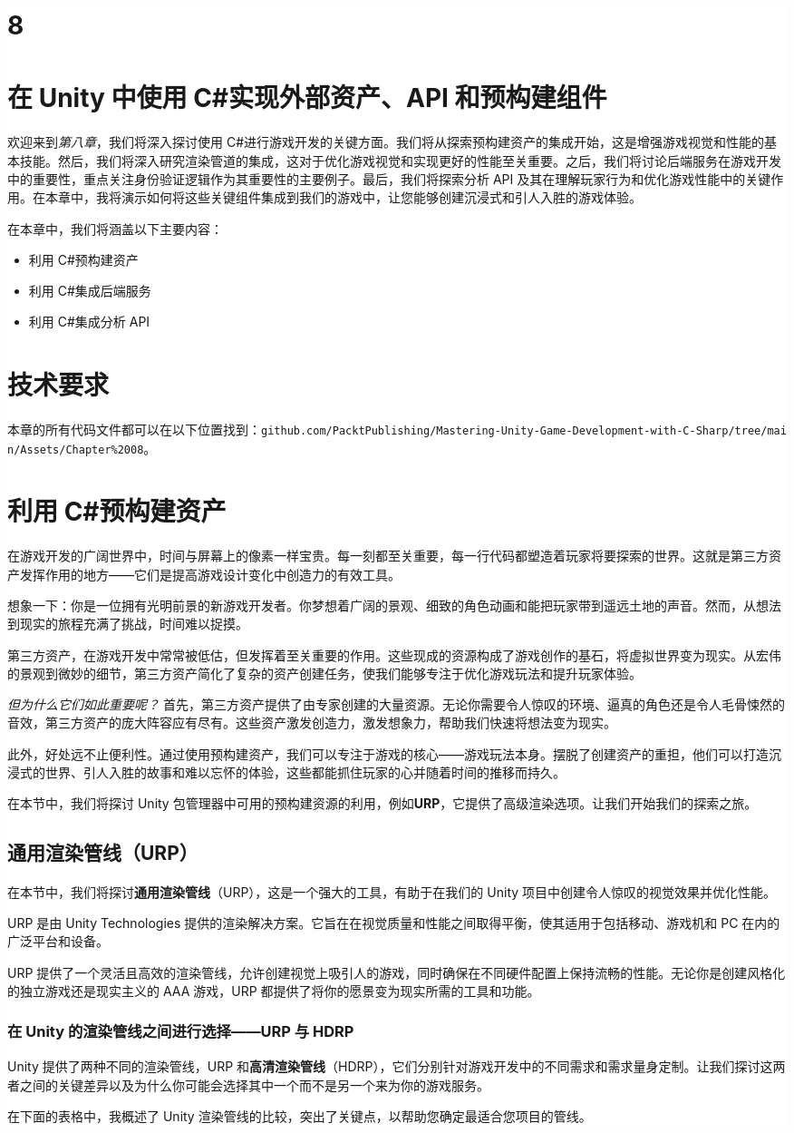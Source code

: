 # 8

# 在 Unity 中使用 C#实现外部资产、API 和预构建组件

欢迎来到*第八章*，我们将深入探讨使用 C#进行游戏开发的关键方面。我们将从探索预构建资产的集成开始，这是增强游戏视觉和性能的基本技能。然后，我们将深入研究渲染管道的集成，这对于优化游戏视觉和实现更好的性能至关重要。之后，我们将讨论后端服务在游戏开发中的重要性，重点关注身份验证逻辑作为其重要性的主要例子。最后，我们将探索分析 API 及其在理解玩家行为和优化游戏性能中的关键作用。在本章中，我将演示如何将这些关键组件集成到我们的游戏中，让您能够创建沉浸式和引人入胜的游戏体验。

在本章中，我们将涵盖以下主要内容：

+   利用 C#预构建资产

+   利用 C#集成后端服务

+   利用 C#集成分析 API

# 技术要求

本章的所有代码文件都可以在以下位置找到：`github.com/PacktPublishing/Mastering-Unity-Game-Development-with-C-Sharp/tree/main/Assets/Chapter%2008`。

# 利用 C#预构建资产

在游戏开发的广阔世界中，时间与屏幕上的像素一样宝贵。每一刻都至关重要，每一行代码都塑造着玩家将要探索的世界。这就是第三方资产发挥作用的地方——它们是提高游戏设计变化中创造力的有效工具。

想象一下：你是一位拥有光明前景的新游戏开发者。你梦想着广阔的景观、细致的角色动画和能把玩家带到遥远土地的声音。然而，从想法到现实的旅程充满了挑战，时间难以捉摸。

第三方资产，在游戏开发中常常被低估，但发挥着至关重要的作用。这些现成的资源构成了游戏创作的基石，将虚拟世界变为现实。从宏伟的景观到微妙的细节，第三方资产简化了复杂的资产创建任务，使我们能够专注于优化游戏玩法和提升玩家体验。

*但为什么它们如此重要呢？* 首先，第三方资产提供了由专家创建的大量资源。无论你需要令人惊叹的环境、逼真的角色还是令人毛骨悚然的音效，第三方资产的庞大阵容应有尽有。这些资产激发创造力，激发想象力，帮助我们快速将想法变为现实。

此外，好处远不止便利性。通过使用预构建资产，我们可以专注于游戏的核心——游戏玩法本身。摆脱了创建资产的重担，他们可以打造沉浸式的世界、引人入胜的故事和难以忘怀的体验，这些都能抓住玩家的心并随着时间的推移而持久。

在本节中，我们将探讨 Unity 包管理器中可用的预构建资源的利用，例如**URP**，它提供了高级渲染选项。让我们开始我们的探索之旅。

## 通用渲染管线（URP）

在本节中，我们将探讨**通用渲染管线**（URP），这是一个强大的工具，有助于在我们的 Unity 项目中创建令人惊叹的视觉效果并优化性能。

URP 是由 Unity Technologies 提供的渲染解决方案。它旨在在视觉质量和性能之间取得平衡，使其适用于包括移动、游戏机和 PC 在内的广泛平台和设备。

URP 提供了一个灵活且高效的渲染管线，允许创建视觉上吸引人的游戏，同时确保在不同硬件配置上保持流畅的性能。无论你是创建风格化的独立游戏还是现实主义的 AAA 游戏，URP 都提供了将你的愿景变为现实所需的工具和功能。

### 在 Unity 的渲染管线之间进行选择——URP 与 HDRP

Unity 提供了两种不同的渲染管线，URP 和**高清渲染管线**（HDRP），它们分别针对游戏开发中的不同需求和需求量身定制。让我们探讨这两者之间的关键差异以及为什么你可能会选择其中一个而不是另一个来为你的游戏服务。

在下面的表格中，我概述了 Unity 渲染管线的比较，突出了关键点，以帮助您确定最适合您项目的管线。

